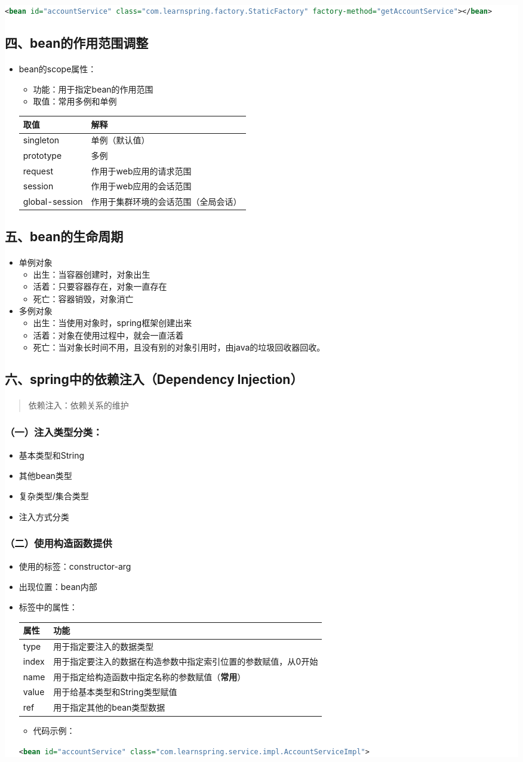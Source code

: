 ```xml
<bean id="accountService" class="com.learnspring.factory.StaticFactory" factory-method="getAccountService"></bean>
```

## 四、bean的作用范围调整

* bean的scope属性：
    * 功能：用于指定bean的作用范围
    * 取值：常用多例和单例
      
    | 取值           | 解释                                 |
    | -------------- | ------------------------------------ |
    | singleton      | 单例（默认值）                       |
    | prototype      | 多例                                 |
    | request        | 作用于web应用的请求范围              |
    | session        | 作用于web应用的会话范围              |
    | global-session | 作用于集群环境的会话范围（全局会话） |

## 五、bean的生命周期

* 单例对象
    * 出生：当容器创建时，对象出生
    * 活着：只要容器存在，对象一直存在
    * 死亡：容器销毁，对象消亡
* 多例对象
    * 出生：当使用对象时，spring框架创建出来
    * 活着：对象在使用过程中，就会一直活着
    * 死亡：当对象长时间不用，且没有别的对象引用时，由java的垃圾回收器回收。

## 六、spring中的依赖注入（Dependency Injection）

> 依赖注入：依赖关系的维护

### （一）注入类型分类：

* 基本类型和String
* 其他bean类型
* 复杂类型/集合类型

* 注入方式分类

### （二）使用构造函数提供

* 使用的标签：constructor-arg
* 出现位置：bean内部

* 标签中的属性：

    | 属性  | 功能                                                         |
    | ----- | ------------------------------------------------------------ |
    | type  | 用于指定要注入的数据类型                                     |
    | index | 用于指定要注入的数据在构造参数中指定索引位置的参数赋值，从0开始 |
    | name  | 用于指定给构造函数中指定名称的参数赋值（**常用**）           |
    | value | 用于给基本类型和String类型赋值                               |
    | ref   | 用于指定其他的bean类型数据                                   |
    * 代码示例：
    ```xml
    <bean id="accountService" class="com.learnspring.service.impl.AccountServiceImpl">